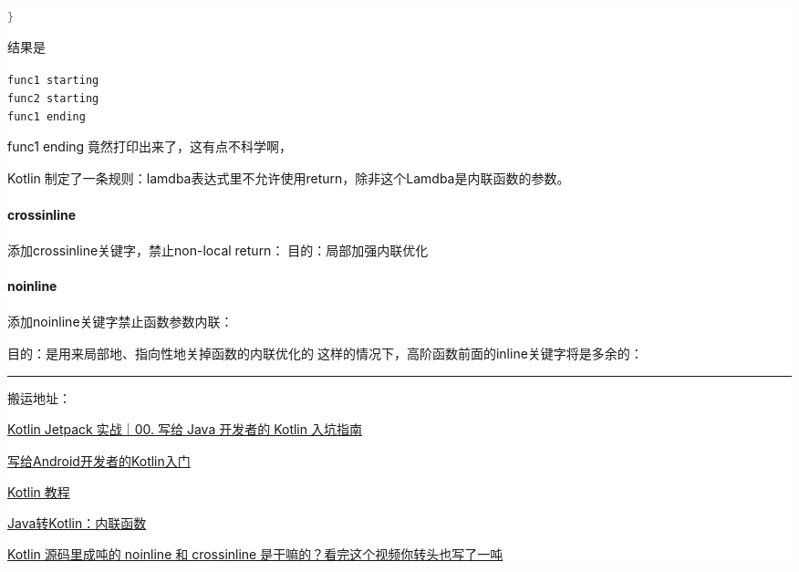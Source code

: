 ```kotlin
}
```

结果是
```kotlin
func1 starting
func2 starting
func1 ending
```
func1 ending 竟然打印出来了，这有点不科学啊，


Kotlin 制定了一条规则：lamdba表达式里不允许使用return，除非这个Lamdba是内联函数的参数。


#### crossinline
添加crossinline关键字，禁止non-local return：
目的：局部加强内联优化

#### noinline

添加noinline关键字禁止函数参数内联：

目的：是用来局部地、指向性地关掉函数的内联优化的
这样的情况下，高阶函数前面的inline关键字将是多余的：




- - - -
搬运地址：    

[Kotlin Jetpack 实战｜00. 写给 Java 开发者的 Kotlin 入坑指南](https://juejin.im/post/6844904191098355719)

[写给Android开发者的Kotlin入门](https://www.cnblogs.com/it-tsz/p/10751332.html)

[Kotlin 教程](https://www.runoob.com/kotlin/kotlin-tutorial.html)

[Java转Kotlin：内联函数](https://juejin.im/post/6844904198102843399)

[Kotlin 源码里成吨的 noinline 和 crossinline 是干嘛的？看完这个视频你转头也写了一吨](https://juejin.im/post/6869954460634841101)
